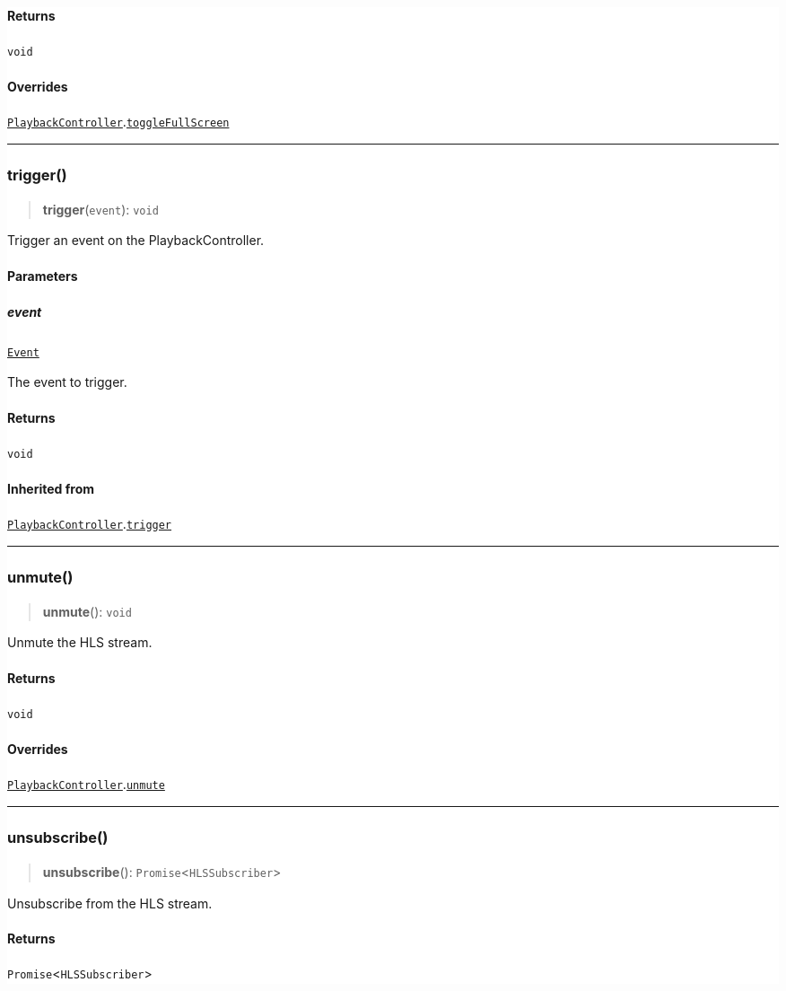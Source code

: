 #### Returns

`void`

#### Overrides

[`PlaybackController`](PlaybackController.md).[`toggleFullScreen`](PlaybackController.md#togglefullscreen)

***

### trigger()

> **trigger**(`event`): `void`

Trigger an event on the PlaybackController.

#### Parameters

##### event

[`Event`](Event.md)

The event to trigger.

#### Returns

`void`

#### Inherited from

[`PlaybackController`](PlaybackController.md).[`trigger`](PlaybackController.md#trigger)

***

### unmute()

> **unmute**(): `void`

Unmute the HLS stream.

#### Returns

`void`

#### Overrides

[`PlaybackController`](PlaybackController.md).[`unmute`](PlaybackController.md#unmute)

***

### unsubscribe()

> **unsubscribe**(): `Promise`\<`HLSSubscriber`\>

Unsubscribe from the HLS stream.

#### Returns

`Promise`\<`HLSSubscriber`\>
